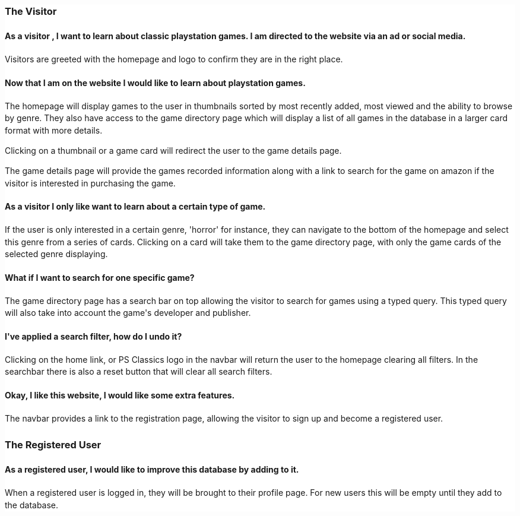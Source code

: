 ### The Visitor

#### As a visitor , I want to learn about classic playstation games. I am directed to the website via an ad or social media. 

Visitors are greeted with the homepage and logo to confirm they are in the right place.

#### Now that I am on the website I would like to learn about playstation games.

The homepage will display games to the user in thumbnails sorted by most recently added, most viewed and the ability to browse by genre.
They also have access to the game directory page which will display a list of all games in the database in a larger card format with more details. 

Clicking on a thumbnail or a game card will redirect the user to the game details page.

The game details page will provide the games recorded information along with a link to search for the game on amazon if the visitor is interested in purchasing the game.

#### As a visitor I only like want to learn about a certain type of game.

If the user is only interested in a certain genre, 'horror' for instance, they can navigate to the bottom of the homepage and select this genre from a series of cards.
Clicking on a card will take them to the game directory page, with only the game cards of the selected genre displaying.

#### What if I want to search for one specific game?

The game directory page has a search bar on top allowing the visitor to search for games using a typed query.
This typed query will also take into account the game's developer and publisher.

#### I've applied a search filter, how do I undo it?

Clicking on the home link, or PS Classics logo in the navbar will return the user to the homepage clearing all filters.
In the searchbar there is also a reset button that will clear all search filters.

#### Okay, I like this website, I would like some extra features.

The navbar provides a link to the registration page, allowing the visitor to sign up and become a registered user.


### The Registered User

#### As a registered user, I would like to improve this database by adding to it.

When a registered user is logged in, they will be brought to their profile page. For new users this will be empty until they add to the database.
